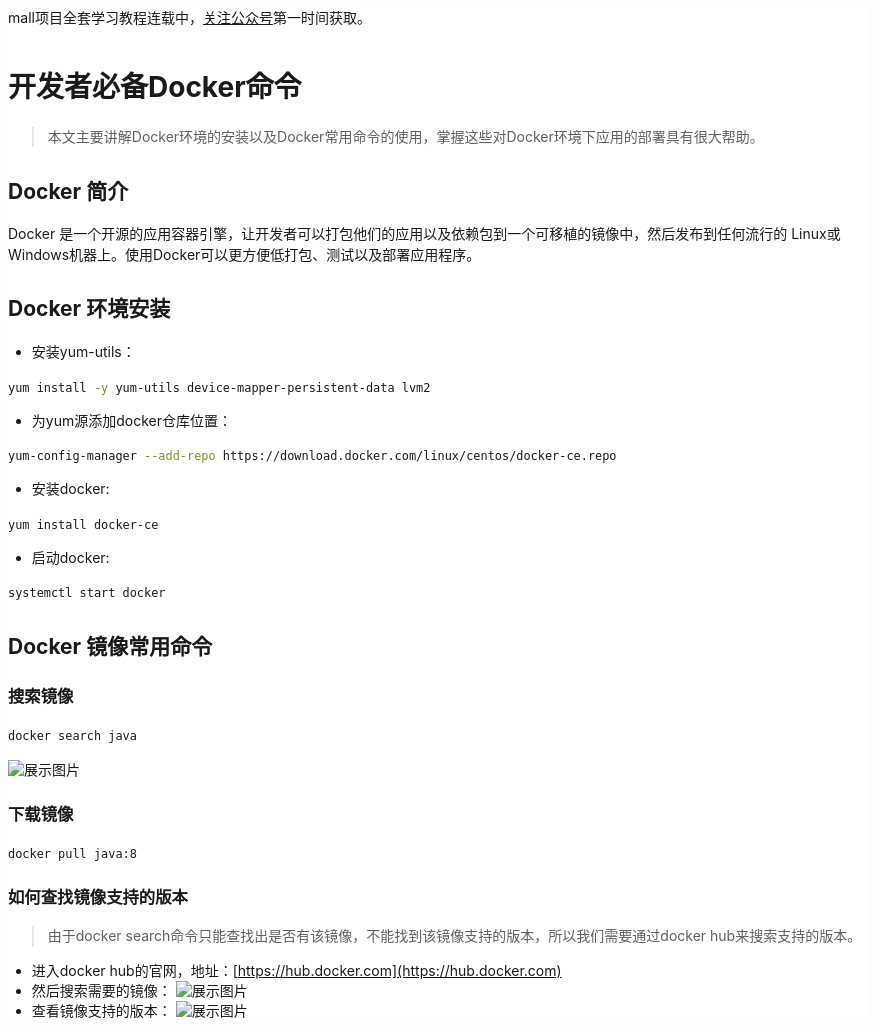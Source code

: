 mall项目全套学习教程连载中，[关注公众号](#公众号)第一时间获取。

# 开发者必备Docker命令

> 本文主要讲解Docker环境的安装以及Docker常用命令的使用，掌握这些对Docker环境下应用的部署具有很大帮助。

## Docker 简介

 Docker 是一个开源的应用容器引擎，让开发者可以打包他们的应用以及依赖包到一个可移植的镜像中，然后发布到任何流行的 Linux或Windows机器上。使用Docker可以更方便低打包、测试以及部署应用程序。

## Docker 环境安装
- 安装yum-utils：
```bash
yum install -y yum-utils device-mapper-persistent-data lvm2
```
- 为yum源添加docker仓库位置：
```bash
yum-config-manager --add-repo https://download.docker.com/linux/centos/docker-ce.repo
```
- 安装docker:
```bash
yum install docker-ce
```
- 启动docker:
```bash
systemctl start docker
```

## Docker 镜像常用命令

### 搜索镜像
```bash
docker search java
```
![展示图片](../images/refer_screen_51.png)
### 下载镜像
```bash
docker pull java:8
```
### 如何查找镜像支持的版本
> 由于docker search命令只能查找出是否有该镜像，不能找到该镜像支持的版本，所以我们需要通过docker hub来搜索支持的版本。

- 进入docker hub的官网，地址：[https://hub.docker.com](https://hub.docker.com)
- 然后搜索需要的镜像：
![展示图片](../images/refer_screen_52.png)
- 查看镜像支持的版本：
![展示图片](../images/refer_screen_53.png)
